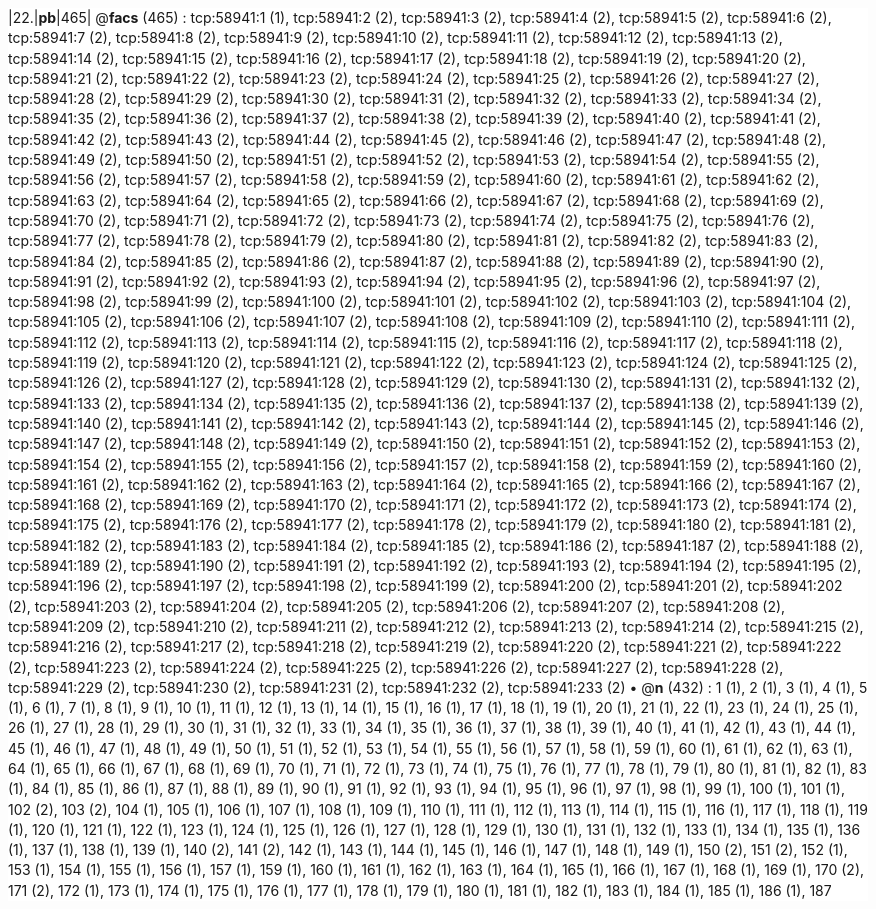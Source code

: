|22.|__pb__|465| @__facs__ (465) : tcp:58941:1 (1), tcp:58941:2 (2), tcp:58941:3 (2), tcp:58941:4 (2), tcp:58941:5 (2), tcp:58941:6 (2), tcp:58941:7 (2), tcp:58941:8 (2), tcp:58941:9 (2), tcp:58941:10 (2), tcp:58941:11 (2), tcp:58941:12 (2), tcp:58941:13 (2), tcp:58941:14 (2), tcp:58941:15 (2), tcp:58941:16 (2), tcp:58941:17 (2), tcp:58941:18 (2), tcp:58941:19 (2), tcp:58941:20 (2), tcp:58941:21 (2), tcp:58941:22 (2), tcp:58941:23 (2), tcp:58941:24 (2), tcp:58941:25 (2), tcp:58941:26 (2), tcp:58941:27 (2), tcp:58941:28 (2), tcp:58941:29 (2), tcp:58941:30 (2), tcp:58941:31 (2), tcp:58941:32 (2), tcp:58941:33 (2), tcp:58941:34 (2), tcp:58941:35 (2), tcp:58941:36 (2), tcp:58941:37 (2), tcp:58941:38 (2), tcp:58941:39 (2), tcp:58941:40 (2), tcp:58941:41 (2), tcp:58941:42 (2), tcp:58941:43 (2), tcp:58941:44 (2), tcp:58941:45 (2), tcp:58941:46 (2), tcp:58941:47 (2), tcp:58941:48 (2), tcp:58941:49 (2), tcp:58941:50 (2), tcp:58941:51 (2), tcp:58941:52 (2), tcp:58941:53 (2), tcp:58941:54 (2), tcp:58941:55 (2), tcp:58941:56 (2), tcp:58941:57 (2), tcp:58941:58 (2), tcp:58941:59 (2), tcp:58941:60 (2), tcp:58941:61 (2), tcp:58941:62 (2), tcp:58941:63 (2), tcp:58941:64 (2), tcp:58941:65 (2), tcp:58941:66 (2), tcp:58941:67 (2), tcp:58941:68 (2), tcp:58941:69 (2), tcp:58941:70 (2), tcp:58941:71 (2), tcp:58941:72 (2), tcp:58941:73 (2), tcp:58941:74 (2), tcp:58941:75 (2), tcp:58941:76 (2), tcp:58941:77 (2), tcp:58941:78 (2), tcp:58941:79 (2), tcp:58941:80 (2), tcp:58941:81 (2), tcp:58941:82 (2), tcp:58941:83 (2), tcp:58941:84 (2), tcp:58941:85 (2), tcp:58941:86 (2), tcp:58941:87 (2), tcp:58941:88 (2), tcp:58941:89 (2), tcp:58941:90 (2), tcp:58941:91 (2), tcp:58941:92 (2), tcp:58941:93 (2), tcp:58941:94 (2), tcp:58941:95 (2), tcp:58941:96 (2), tcp:58941:97 (2), tcp:58941:98 (2), tcp:58941:99 (2), tcp:58941:100 (2), tcp:58941:101 (2), tcp:58941:102 (2), tcp:58941:103 (2), tcp:58941:104 (2), tcp:58941:105 (2), tcp:58941:106 (2), tcp:58941:107 (2), tcp:58941:108 (2), tcp:58941:109 (2), tcp:58941:110 (2), tcp:58941:111 (2), tcp:58941:112 (2), tcp:58941:113 (2), tcp:58941:114 (2), tcp:58941:115 (2), tcp:58941:116 (2), tcp:58941:117 (2), tcp:58941:118 (2), tcp:58941:119 (2), tcp:58941:120 (2), tcp:58941:121 (2), tcp:58941:122 (2), tcp:58941:123 (2), tcp:58941:124 (2), tcp:58941:125 (2), tcp:58941:126 (2), tcp:58941:127 (2), tcp:58941:128 (2), tcp:58941:129 (2), tcp:58941:130 (2), tcp:58941:131 (2), tcp:58941:132 (2), tcp:58941:133 (2), tcp:58941:134 (2), tcp:58941:135 (2), tcp:58941:136 (2), tcp:58941:137 (2), tcp:58941:138 (2), tcp:58941:139 (2), tcp:58941:140 (2), tcp:58941:141 (2), tcp:58941:142 (2), tcp:58941:143 (2), tcp:58941:144 (2), tcp:58941:145 (2), tcp:58941:146 (2), tcp:58941:147 (2), tcp:58941:148 (2), tcp:58941:149 (2), tcp:58941:150 (2), tcp:58941:151 (2), tcp:58941:152 (2), tcp:58941:153 (2), tcp:58941:154 (2), tcp:58941:155 (2), tcp:58941:156 (2), tcp:58941:157 (2), tcp:58941:158 (2), tcp:58941:159 (2), tcp:58941:160 (2), tcp:58941:161 (2), tcp:58941:162 (2), tcp:58941:163 (2), tcp:58941:164 (2), tcp:58941:165 (2), tcp:58941:166 (2), tcp:58941:167 (2), tcp:58941:168 (2), tcp:58941:169 (2), tcp:58941:170 (2), tcp:58941:171 (2), tcp:58941:172 (2), tcp:58941:173 (2), tcp:58941:174 (2), tcp:58941:175 (2), tcp:58941:176 (2), tcp:58941:177 (2), tcp:58941:178 (2), tcp:58941:179 (2), tcp:58941:180 (2), tcp:58941:181 (2), tcp:58941:182 (2), tcp:58941:183 (2), tcp:58941:184 (2), tcp:58941:185 (2), tcp:58941:186 (2), tcp:58941:187 (2), tcp:58941:188 (2), tcp:58941:189 (2), tcp:58941:190 (2), tcp:58941:191 (2), tcp:58941:192 (2), tcp:58941:193 (2), tcp:58941:194 (2), tcp:58941:195 (2), tcp:58941:196 (2), tcp:58941:197 (2), tcp:58941:198 (2), tcp:58941:199 (2), tcp:58941:200 (2), tcp:58941:201 (2), tcp:58941:202 (2), tcp:58941:203 (2), tcp:58941:204 (2), tcp:58941:205 (2), tcp:58941:206 (2), tcp:58941:207 (2), tcp:58941:208 (2), tcp:58941:209 (2), tcp:58941:210 (2), tcp:58941:211 (2), tcp:58941:212 (2), tcp:58941:213 (2), tcp:58941:214 (2), tcp:58941:215 (2), tcp:58941:216 (2), tcp:58941:217 (2), tcp:58941:218 (2), tcp:58941:219 (2), tcp:58941:220 (2), tcp:58941:221 (2), tcp:58941:222 (2), tcp:58941:223 (2), tcp:58941:224 (2), tcp:58941:225 (2), tcp:58941:226 (2), tcp:58941:227 (2), tcp:58941:228 (2), tcp:58941:229 (2), tcp:58941:230 (2), tcp:58941:231 (2), tcp:58941:232 (2), tcp:58941:233 (2)  •  @__n__ (432) : 1 (1), 2 (1), 3 (1), 4 (1), 5 (1), 6 (1), 7 (1), 8 (1), 9 (1), 10 (1), 11 (1), 12 (1), 13 (1), 14 (1), 15 (1), 16 (1), 17 (1), 18 (1), 19 (1), 20 (1), 21 (1), 22 (1), 23 (1), 24 (1), 25 (1), 26 (1), 27 (1), 28 (1), 29 (1), 30 (1), 31 (1), 32 (1), 33 (1), 34 (1), 35 (1), 36 (1), 37 (1), 38 (1), 39 (1), 40 (1), 41 (1), 42 (1), 43 (1), 44 (1), 45 (1), 46 (1), 47 (1), 48 (1), 49 (1), 50 (1), 51 (1), 52 (1), 53 (1), 54 (1), 55 (1), 56 (1), 57 (1), 58 (1), 59 (1), 60 (1), 61 (1), 62 (1), 63 (1), 64 (1), 65 (1), 66 (1), 67 (1), 68 (1), 69 (1), 70 (1), 71 (1), 72 (1), 73 (1), 74 (1), 75 (1), 76 (1), 77 (1), 78 (1), 79 (1), 80 (1), 81 (1), 82 (1), 83 (1), 84 (1), 85 (1), 86 (1), 87 (1), 88 (1), 89 (1), 90 (1), 91 (1), 92 (1), 93 (1), 94 (1), 95 (1), 96 (1), 97 (1), 98 (1), 99 (1), 100 (1), 101 (1), 102 (2), 103 (2), 104 (1), 105 (1), 106 (1), 107 (1), 108 (1), 109 (1), 110 (1), 111 (1), 112 (1), 113 (1), 114 (1), 115 (1), 116 (1), 117 (1), 118 (1), 119 (1), 120 (1), 121 (1), 122 (1), 123 (1), 124 (1), 125 (1), 126 (1), 127 (1), 128 (1), 129 (1), 130 (1), 131 (1), 132 (1), 133 (1), 134 (1), 135 (1), 136 (1), 137 (1), 138 (1), 139 (1), 140 (2), 141 (2), 142 (1), 143 (1), 144 (1), 145 (1), 146 (1), 147 (1), 148 (1), 149 (1), 150 (2), 151 (2), 152 (1), 153 (1), 154 (1), 155 (1), 156 (1), 157 (1), 159 (1), 160 (1), 161 (1), 162 (1), 163 (1), 164 (1), 165 (1), 166 (1), 167 (1), 168 (1), 169 (1), 170 (2), 171 (2), 172 (1), 173 (1), 174 (1), 175 (1), 176 (1), 177 (1), 178 (1), 179 (1), 180 (1), 181 (1), 182 (1), 183 (1), 184 (1), 185 (1), 186 (1), 187